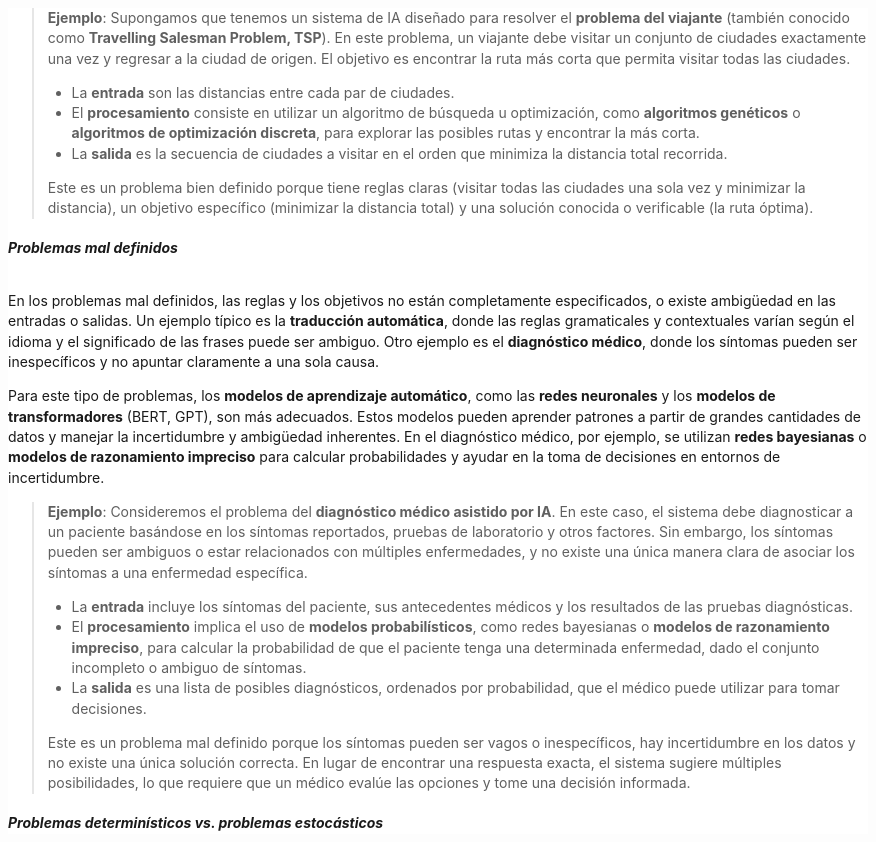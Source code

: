 > **Ejemplo**: Supongamos que tenemos un sistema de IA diseñado para resolver el **problema del viajante** (también conocido como **Travelling Salesman Problem, TSP**). En este problema, un viajante debe visitar un conjunto de ciudades exactamente una vez y regresar a la ciudad de origen. El objetivo es encontrar la ruta más corta que permita visitar todas las ciudades.
>
> - La **entrada** son las distancias entre cada par de ciudades.
> - El **procesamiento** consiste en utilizar un algoritmo de búsqueda u optimización, como **algoritmos genéticos** o **algoritmos de optimización discreta**, para explorar las posibles rutas y encontrar la más corta.
> - La **salida** es la secuencia de ciudades a visitar en el orden que minimiza la distancia total recorrida.
>
> Este es un problema bien definido porque tiene reglas claras (visitar todas las ciudades una sola vez y minimizar la distancia), un objetivo específico (minimizar la distancia total) y una solución conocida o verificable (la ruta óptima).
>

###### **Problemas mal definidos** 

En los problemas mal definidos, las reglas y los objetivos no están completamente especificados, o existe ambigüedad en las entradas o salidas. Un ejemplo típico es la **traducción automática**, donde las reglas gramaticales y contextuales varían según el idioma y el significado de las frases puede ser ambiguo. Otro ejemplo es el **diagnóstico médico**, donde los síntomas pueden ser inespecíficos y no apuntar claramente a una sola causa.

Para este tipo de problemas, los **modelos de aprendizaje automático**, como las **redes neuronales** y los **modelos de transformadores** (BERT, GPT), son más adecuados. Estos modelos pueden aprender patrones a partir de grandes cantidades de datos y manejar la incertidumbre y ambigüedad inherentes. En el diagnóstico médico, por ejemplo, se utilizan **redes bayesianas** o **modelos de razonamiento impreciso** para calcular probabilidades y ayudar en la toma de decisiones en entornos de incertidumbre.

> **Ejemplo**: Consideremos el problema del **diagnóstico médico asistido por IA**. En este caso, el sistema debe diagnosticar a un paciente basándose en los síntomas reportados, pruebas de laboratorio y otros factores. Sin embargo, los síntomas pueden ser ambiguos o estar relacionados con múltiples enfermedades, y no existe una única manera clara de asociar los síntomas a una enfermedad específica.
>
> - La **entrada** incluye los síntomas del paciente, sus antecedentes médicos y los resultados de las pruebas diagnósticas.
> - El **procesamiento** implica el uso de **modelos probabilísticos**, como redes bayesianas o **modelos de razonamiento impreciso**, para calcular la probabilidad de que el paciente tenga una determinada enfermedad, dado el conjunto incompleto o ambiguo de síntomas.
> - La **salida** es una lista de posibles diagnósticos, ordenados por probabilidad, que el médico puede utilizar para tomar decisiones.
>
> Este es un problema mal definido porque los síntomas pueden ser vagos o inespecíficos, hay incertidumbre en los datos y no existe una única solución correcta. En lugar de encontrar una respuesta exacta, el sistema sugiere múltiples posibilidades, lo que requiere que un médico evalúe las opciones y tome una decisión informada.
>

##### Problemas determinísticos vs. problemas estocásticos
